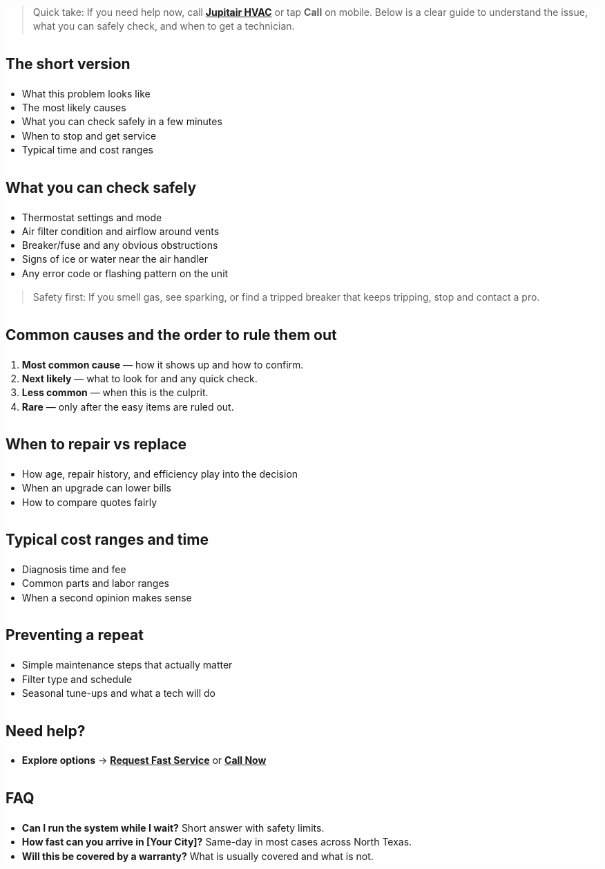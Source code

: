 > Quick take: If you need help now, call **[Jupitair HVAC](/contact)** or tap **Call** on mobile. Below is a clear guide to understand the issue, what you can safely check, and when to get a technician.

## The short version
- What this problem looks like
- The most likely causes
- What you can check safely in a few minutes
- When to stop and get service
- Typical time and cost ranges

## What you can check safely
- Thermostat settings and mode
- Air filter condition and airflow around vents
- Breaker/fuse and any obvious obstructions
- Signs of ice or water near the air handler
- Any error code or flashing pattern on the unit

> Safety first: If you smell gas, see sparking, or find a tripped breaker that keeps tripping, stop and contact a pro.

## Common causes and the order to rule them out
1. **Most common cause** — how it shows up and how to confirm.
2. **Next likely** — what to look for and any quick check.
3. **Less common** — when this is the culprit.
4. **Rare** — only after the easy items are ruled out.

## When to repair vs replace
- How age, repair history, and efficiency play into the decision
- When an upgrade can lower bills
- How to compare quotes fairly

## Typical cost ranges and time
- Diagnosis time and fee
- Common parts and labor ranges
- When a second opinion makes sense

## Preventing a repeat
- Simple maintenance steps that actually matter
- Filter type and schedule
- Seasonal tune-ups and what a tech will do

## Need help?
- **Explore options** → **[Request Fast Service](/contact)** or **[Call Now](tel:+1-XXX-XXX-XXXX)**

## FAQ
- **Can I run the system while I wait?**
  Short answer with safety limits.
- **How fast can you arrive in [Your City]?**
  Same-day in most cases across North Texas.
- **Will this be covered by a warranty?**
  What is usually covered and what is not.
